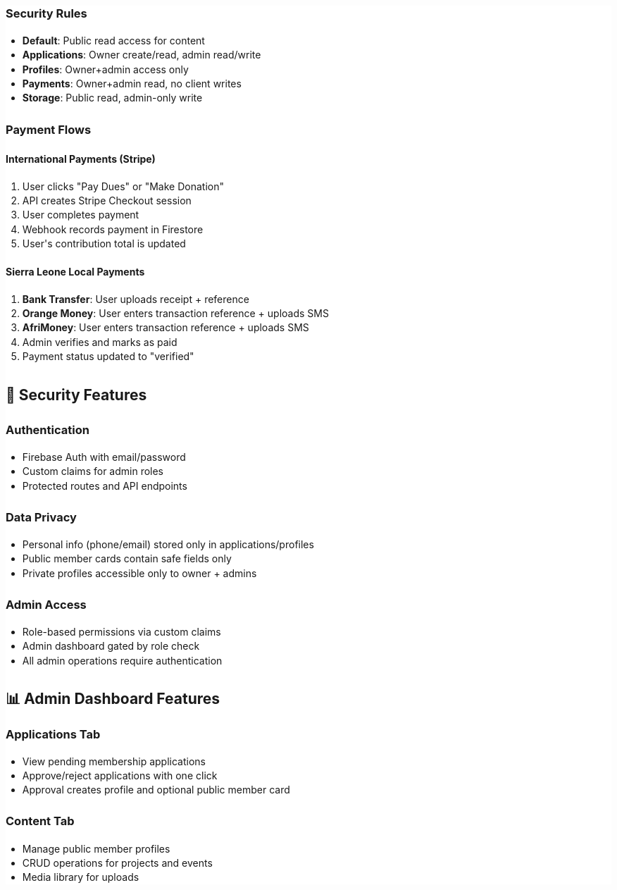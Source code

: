 ### Security Rules

- **Default**: Public read access for content
- **Applications**: Owner create/read, admin read/write
- **Profiles**: Owner+admin access only
- **Payments**: Owner+admin read, no client writes
- **Storage**: Public read, admin-only write

### Payment Flows

#### International Payments (Stripe)
1. User clicks "Pay Dues" or "Make Donation"
2. API creates Stripe Checkout session
3. User completes payment
4. Webhook records payment in Firestore
5. User's contribution total is updated

#### Sierra Leone Local Payments
1. **Bank Transfer**: User uploads receipt + reference
2. **Orange Money**: User enters transaction reference + uploads SMS
3. **AfriMoney**: User enters transaction reference + uploads SMS
4. Admin verifies and marks as paid
5. Payment status updated to "verified"

## 🔐 Security Features

### Authentication
- Firebase Auth with email/password
- Custom claims for admin roles
- Protected routes and API endpoints

### Data Privacy
- Personal info (phone/email) stored only in applications/profiles
- Public member cards contain safe fields only
- Private profiles accessible only to owner + admins

### Admin Access
- Role-based permissions via custom claims
- Admin dashboard gated by role check
- All admin operations require authentication

## 📊 Admin Dashboard Features

### Applications Tab
- View pending membership applications
- Approve/reject applications with one click
- Approval creates profile and optional public member card

### Content Tab
- Manage public member profiles
- CRUD operations for projects and events
- Media library for uploads
